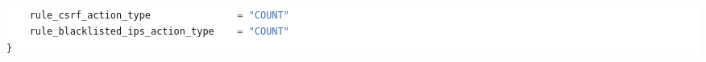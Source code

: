 ```terraform
    rule_csrf_action_type               = "COUNT"
    rule_blacklisted_ips_action_type    = "COUNT"
}
```
